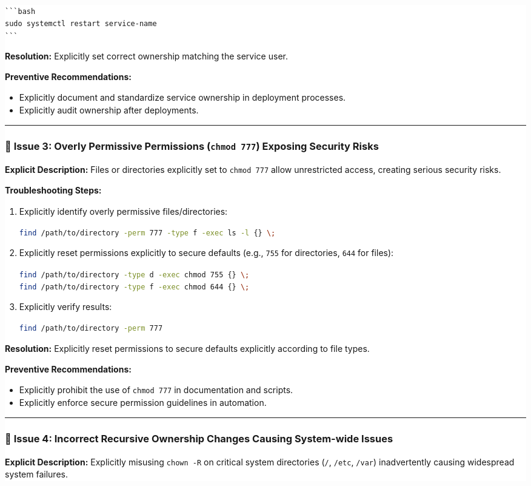     ```bash
    sudo systemctl restart service-name
    ```

**Resolution:**
Explicitly set correct ownership matching the service user.

**Preventive Recommendations:**

- Explicitly document and standardize service ownership in deployment processes.
- Explicitly audit ownership after deployments.

---

### 🔸 **Issue 3: Overly Permissive Permissions (`chmod 777`) Exposing Security Risks**

**Explicit Description:**
Files or directories explicitly set to `chmod 777` allow unrestricted access, creating serious security risks.

**Troubleshooting Steps:**

1. Explicitly identify overly permissive files/directories:

    ```bash
    find /path/to/directory -perm 777 -type f -exec ls -l {} \;
    ```

2. Explicitly reset permissions explicitly to secure defaults (e.g., `755` for directories, `644` for files):

    ```bash
    find /path/to/directory -type d -exec chmod 755 {} \;
    find /path/to/directory -type f -exec chmod 644 {} \;
    ```

3. Explicitly verify results:

    ```bash
    find /path/to/directory -perm 777
    ```

**Resolution:**
Explicitly reset permissions to secure defaults explicitly according to file types.

**Preventive Recommendations:**

- Explicitly prohibit the use of `chmod 777` in documentation and scripts.
- Explicitly enforce secure permission guidelines in automation.

---

### 🔸 **Issue 4: Incorrect Recursive Ownership Changes Causing System-wide Issues**

**Explicit Description:**
Explicitly misusing `chown -R` on critical system directories (`/`, `/etc`, `/var`) inadvertently causing widespread system failures.
